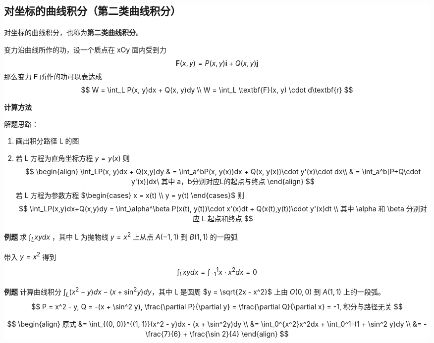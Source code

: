 

## 对坐标的曲线积分（第二类曲线积分）

对坐标的曲线积分，也称为**第二类曲线积分**。

变力沿曲线所作的功，设一个质点在 xOy 面内受到力
$$
\textbf{F}(x, y) = P(x, y)\textbf{i} + Q(x, y)\textbf{j}
$$
那么变力 $\textbf{F}$ 所作的功可以表达成
$$
W = \int_L P(x, y)dx + Q(x, y)dy \\
W = \int_L \textbf{F}(x, y) \cdot d\textbf{r}
$$

**计算方法**

解题思路：

1. 画出积分路径 L 的图

2. 若 L 方程为直角坐标方程 $y = y(x)$ 则
   $$
   \begin{align}
   \int_LP(x, y)dx + Q(x,y)dy 
   & = \int_a^bP(x, y(x))dx + Q(x, y(x))\cdot y'(x)\cdot dx\\
   & = \int_a^b[P+Q\cdot y'(x)]dx\ 其中 a，b分别对应L的起点与终点
   \end{align}
   $$
   若 L 方程为参数方程 $\begin{cases} x = x(t) \\ y = y(t) \end{cases}$ 则
   $$
   \int_LP(x,y)dx+Q(x,y)dy = \int_\alpha^\beta P(x(t), y(t))\cdot x'(x)dt + Q(x(t),y(t))\cdot y'(x)dt \\
   其中 \alpha 和 \beta 分别对应 L 起点和终点
   $$
   

**例题** 求 $\int_L xy dx$ ，其中 L 为抛物线 $y = x^2$​ 上从点 $A(-1, 1)$ 到 $B(1, 1)$ 的一段弧

带入 $y = x^2$ 得到
$$
\int_L xydx = \int_{-1}^1x\cdot x^2dx = 0
$$

**例题** 计算曲线积分 $\int_L(x^2 - y)dx - (x + \sin^2 y)dy$，其中 L 是圆周 $y = \sqrt{2x - x^2}$ 上由 $O(0, 0)$ 到 $A(1, 1)$ 上的一段弧。
$$
P = x^2 - y, Q = -(x + \sin^2 y), \frac{\partial P}{\partial y} = \frac{\partial Q}{\partial x} = -1, 积分与路径无关
$$

$$
\begin{align}
原式 &= \int_{(0, 0)}^{(1, 1)}(x^2 - y)dx - (x + \sin^2y)dy \\
&= \int_0^{x^2}x^2dx + \int_0^1-(1 + \sin^2 y)dy \\
&= -\frac{7}{6} + \frac{\sin 2}{4}
\end{align}
$$
